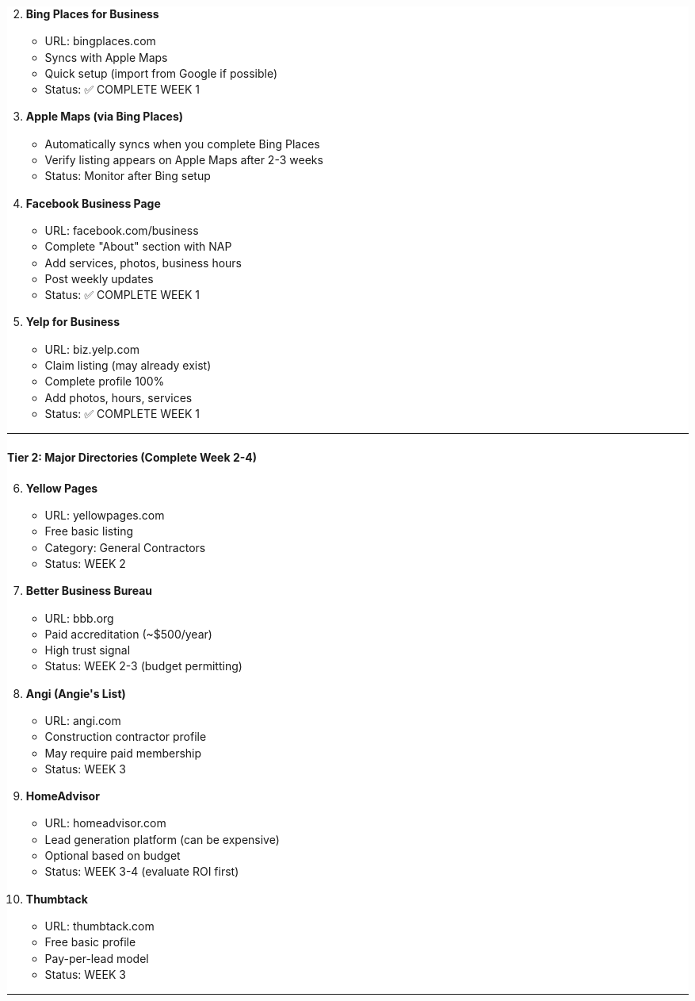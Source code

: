 2. **Bing Places for Business**  
   - URL: bingplaces.com  
   - Syncs with Apple Maps  
   - Quick setup (import from Google if possible)  
   - Status: ✅ COMPLETE WEEK 1

3. **Apple Maps (via Bing Places)**  
   - Automatically syncs when you complete Bing Places  
   - Verify listing appears on Apple Maps after 2-3 weeks  
   - Status: Monitor after Bing setup

4. **Facebook Business Page**  
   - URL: facebook.com/business  
   - Complete "About" section with NAP  
   - Add services, photos, business hours  
   - Post weekly updates  
   - Status: ✅ COMPLETE WEEK 1

5. **Yelp for Business**  
   - URL: biz.yelp.com  
   - Claim listing (may already exist)  
   - Complete profile 100%  
   - Add photos, hours, services  
   - Status: ✅ COMPLETE WEEK 1

---

#### **Tier 2: Major Directories (Complete Week 2-4)**

6. **Yellow Pages**  
   - URL: yellowpages.com  
   - Free basic listing  
   - Category: General Contractors  
   - Status: WEEK 2

7. **Better Business Bureau**  
   - URL: bbb.org  
   - Paid accreditation (~$500/year)  
   - High trust signal  
   - Status: WEEK 2-3 (budget permitting)

8. **Angi (Angie's List)**  
   - URL: angi.com  
   - Construction contractor profile  
   - May require paid membership  
   - Status: WEEK 3

9. **HomeAdvisor**  
   - URL: homeadvisor.com  
   - Lead generation platform (can be expensive)  
   - Optional based on budget  
   - Status: WEEK 3-4 (evaluate ROI first)

10. **Thumbtack**  
    - URL: thumbtack.com  
    - Free basic profile  
    - Pay-per-lead model  
    - Status: WEEK 3

---